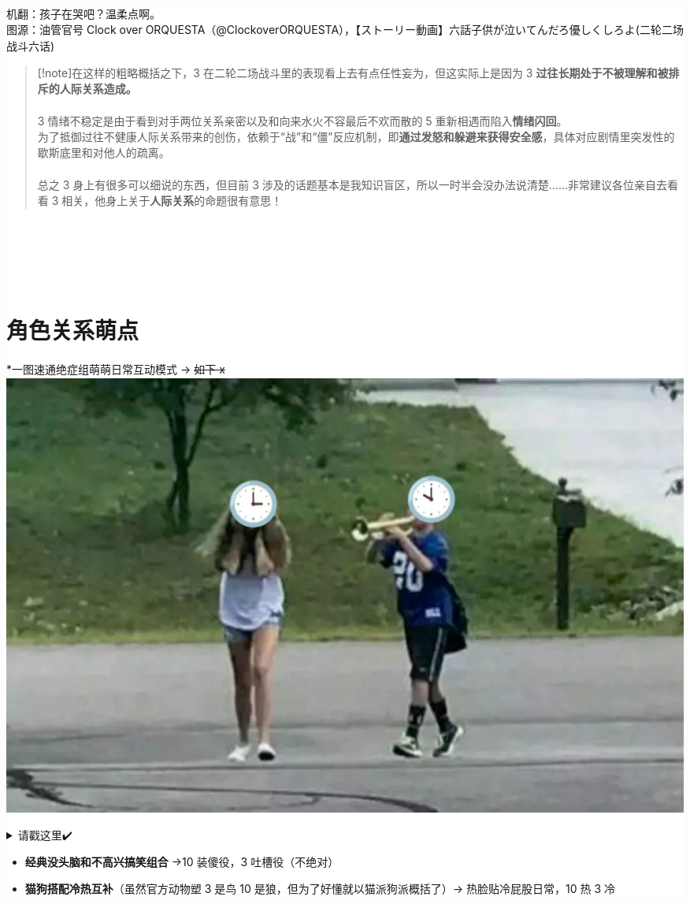 <span id="font-gray">机翻：孩子在哭吧？温柔点啊。</span></br>
<span id="font-gray">图源：油管官号 Clock﻿ over ORQUESTA（@ClockoverORQUESTA），【ストーリー動画】六話子供が泣いてんだろ優しくしろよ(二轮二场战斗六话)</span>

> [!note]在这样的粗略概括之下，3 在二轮二场战斗里的表现看上去有点任性妄为，但这实际上是因为 3 <b>过往长期处于不被理解和被排斥的人际关系造成。</b><br/><br/>3 情绪不稳定是由于看到对手两位关系亲密以及和向来水火不容最后不欢而散的 5 重新相遇而陷入<b>情绪闪回</b>。<br/>为了抵御过往不健康人际关系带来的创伤，依赖于“战”和“僵”反应机制，即<b>通过发怒和躲避来获得安全感</b>，具体对应剧情里突发性的歇斯底里和对他人的疏离。<br/><br/>总之 3 身上有很多可以细说的东西，但目前 3 涉及的话题基本是我知识盲区，所以一时半会没办法说清楚……非常建议各位亲自去看看 3 相关，他身上关于<b>人际关系</b>的命题很有意思！

<br/>
<br/>
<br/>
<br/>

# 角色关系萌点

<span id="font-gray">\*一图速通绝症组萌萌日常互动模式 →</span>
<span id="font-gray"><del>如下 x</del></span><br/>
![](media/img/meme.webp ":size=50%")

<details><summary>请戳这里✔️</summary></details>

- **经典没头脑和不高兴搞笑组合** →10 装傻役，3 吐槽役（不绝对）

- **猫狗搭配冷热互补**<span id="font-gray">（虽然官方动物塑 3 是鸟 10 是狼，但为了好懂就以猫派狗派概括了）</span>→ 热脸贴冷屁股日常，10 热 3 冷
